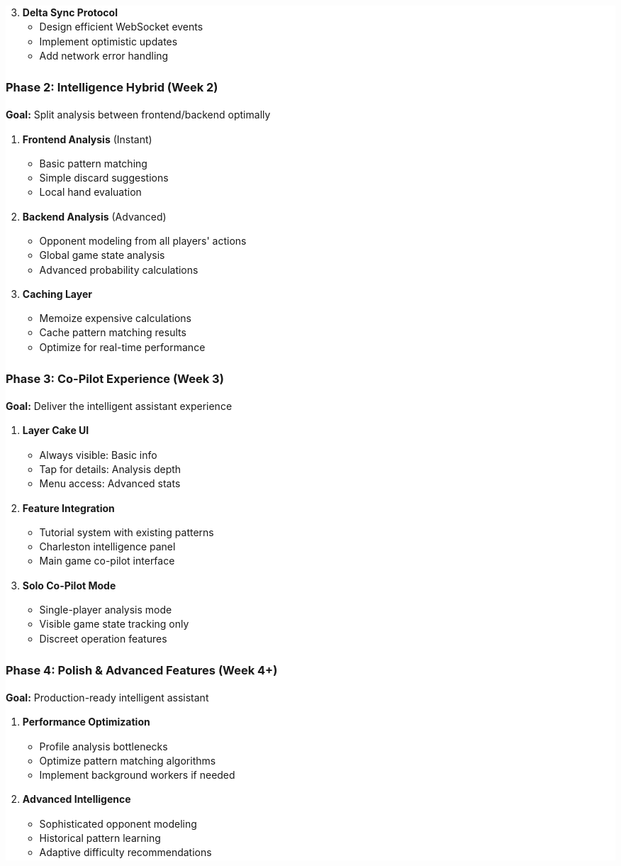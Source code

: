 3. **Delta Sync Protocol**
   - Design efficient WebSocket events
   - Implement optimistic updates
   - Add network error handling

### **Phase 2: Intelligence Hybrid (Week 2)**
**Goal:** Split analysis between frontend/backend optimally

1. **Frontend Analysis** (Instant)
   - Basic pattern matching
   - Simple discard suggestions
   - Local hand evaluation

2. **Backend Analysis** (Advanced)
   - Opponent modeling from all players' actions
   - Global game state analysis
   - Advanced probability calculations

3. **Caching Layer**
   - Memoize expensive calculations
   - Cache pattern matching results
   - Optimize for real-time performance

### **Phase 3: Co-Pilot Experience (Week 3)**
**Goal:** Deliver the intelligent assistant experience

1. **Layer Cake UI**
   - Always visible: Basic info
   - Tap for details: Analysis depth
   - Menu access: Advanced stats

2. **Feature Integration**
   - Tutorial system with existing patterns
   - Charleston intelligence panel
   - Main game co-pilot interface

3. **Solo Co-Pilot Mode**
   - Single-player analysis mode
   - Visible game state tracking only
   - Discreet operation features

### **Phase 4: Polish & Advanced Features (Week 4+)**
**Goal:** Production-ready intelligent assistant

1. **Performance Optimization**
   - Profile analysis bottlenecks
   - Optimize pattern matching algorithms
   - Implement background workers if needed

2. **Advanced Intelligence**
   - Sophisticated opponent modeling
   - Historical pattern learning
   - Adaptive difficulty recommendations
